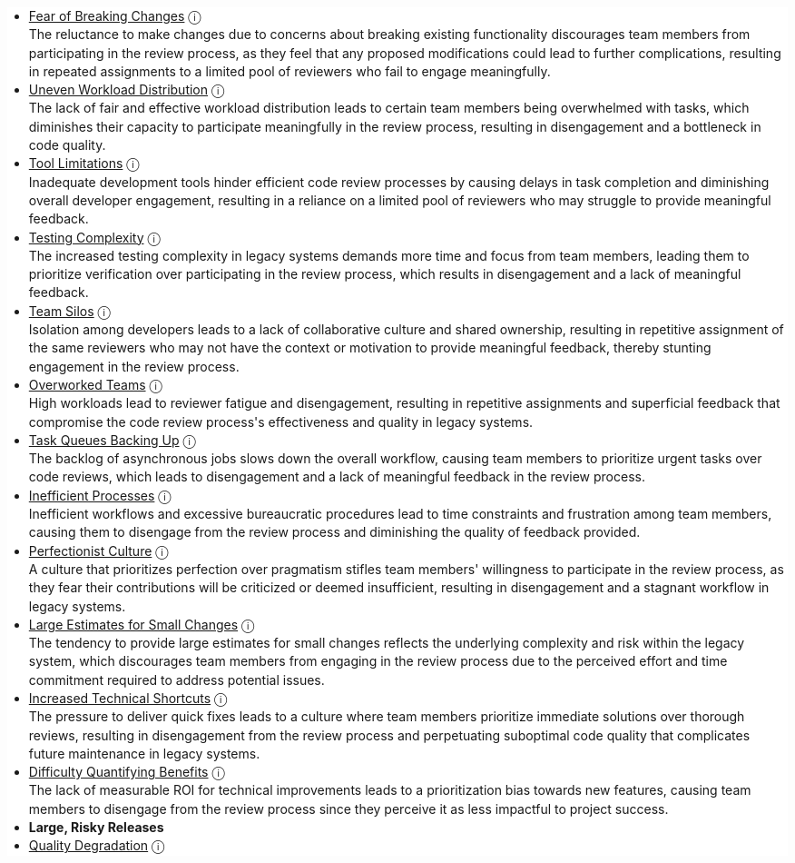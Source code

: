 - [Fear of Breaking Changes](fear-of-breaking-changes.md) <span class="info-tooltip" title="Confidence: 0.376, Strength: 0.749">ⓘ</span>
<br/>  The reluctance to make changes due to concerns about breaking existing functionality discourages team members from participating in the review process, as they feel that any proposed modifications could lead to further complications, resulting in repeated assignments to a limited pool of reviewers who fail to engage meaningfully.
- [Uneven Workload Distribution](uneven-workload-distribution.md) <span class="info-tooltip" title="Confidence: 0.374, Strength: 0.760">ⓘ</span>
<br/>  The lack of fair and effective workload distribution leads to certain team members being overwhelmed with tasks, which diminishes their capacity to participate meaningfully in the review process, resulting in disengagement and a bottleneck in code quality.
- [Tool Limitations](tool-limitations.md) <span class="info-tooltip" title="Confidence: 0.367, Strength: 0.745">ⓘ</span>
<br/>  Inadequate development tools hinder efficient code review processes by causing delays in task completion and diminishing overall developer engagement, resulting in a reliance on a limited pool of reviewers who may struggle to provide meaningful feedback.
- [Testing Complexity](testing-complexity.md) <span class="info-tooltip" title="Confidence: 0.357, Strength: 0.789">ⓘ</span>
<br/>  The increased testing complexity in legacy systems demands more time and focus from team members, leading them to prioritize verification over participating in the review process, which results in disengagement and a lack of meaningful feedback.
- [Team Silos](team-silos.md) <span class="info-tooltip" title="Confidence: 0.356, Strength: 0.736">ⓘ</span>
<br/>  Isolation among developers leads to a lack of collaborative culture and shared ownership, resulting in repetitive assignment of the same reviewers who may not have the context or motivation to provide meaningful feedback, thereby stunting engagement in the review process.
- [Overworked Teams](overworked-teams.md) <span class="info-tooltip" title="Confidence: 0.355, Strength: 0.761">ⓘ</span>
<br/>  High workloads lead to reviewer fatigue and disengagement, resulting in repetitive assignments and superficial feedback that compromise the code review process's effectiveness and quality in legacy systems.
- [Task Queues Backing Up](task-queues-backing-up.md) <span class="info-tooltip" title="Confidence: 0.352, Strength: 0.776">ⓘ</span>
<br/>  The backlog of asynchronous jobs slows down the overall workflow, causing team members to prioritize urgent tasks over code reviews, which leads to disengagement and a lack of meaningful feedback in the review process.
- [Inefficient Processes](inefficient-processes.md) <span class="info-tooltip" title="Confidence: 0.345, Strength: 0.717">ⓘ</span>
<br/>  Inefficient workflows and excessive bureaucratic procedures lead to time constraints and frustration among team members, causing them to disengage from the review process and diminishing the quality of feedback provided.
- [Perfectionist Culture](perfectionist-culture.md) <span class="info-tooltip" title="Confidence: 0.339, Strength: 0.831">ⓘ</span>
<br/>  A culture that prioritizes perfection over pragmatism stifles team members' willingness to participate in the review process, as they fear their contributions will be criticized or deemed insufficient, resulting in disengagement and a stagnant workflow in legacy systems.
- [Large Estimates for Small Changes](large-estimates-for-small-changes.md) <span class="info-tooltip" title="Confidence: 0.335, Strength: 0.725">ⓘ</span>
<br/>  The tendency to provide large estimates for small changes reflects the underlying complexity and risk within the legacy system, which discourages team members from engaging in the review process due to the perceived effort and time commitment required to address potential issues.
- [Increased Technical Shortcuts](increased-technical-shortcuts.md) <span class="info-tooltip" title="Confidence: 0.334, Strength: 0.686">ⓘ</span>
<br/>  The pressure to deliver quick fixes leads to a culture where team members prioritize immediate solutions over thorough reviews, resulting in disengagement from the review process and perpetuating suboptimal code quality that complicates future maintenance in legacy systems.
- [Difficulty Quantifying Benefits](difficulty-quantifying-benefits.md) <span class="info-tooltip" title="Confidence: 0.322, Strength: 0.702">ⓘ</span>
<br/>  The lack of measurable ROI for technical improvements leads to a prioritization bias towards new features, causing team members to disengage from the review process since they perceive it as less impactful to project success.
- **Large, Risky Releases**
- [Quality Degradation](quality-degradation.md) <span class="info-tooltip" title="Confidence: 0.316, Strength: 0.748">ⓘ</span>